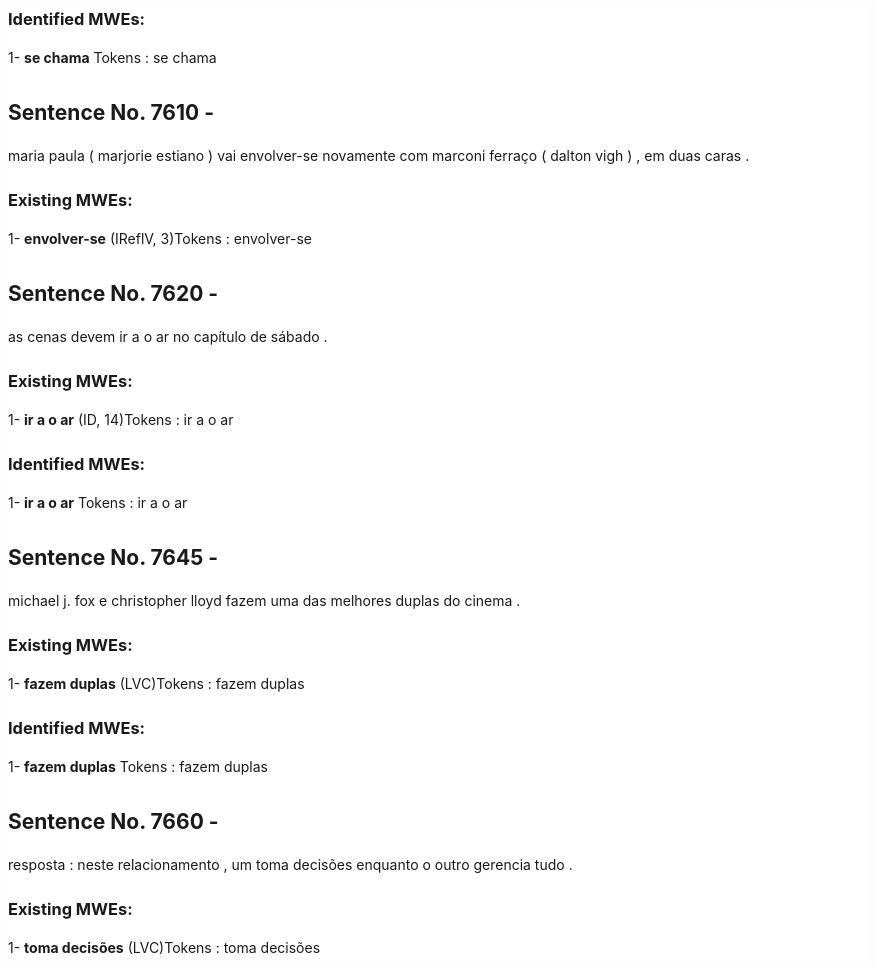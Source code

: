### Identified MWEs: 
1- **se chama** Tokens : 
se
chama

## Sentence No. 7610 - 
maria paula ( marjorie estiano ) vai envolver-se novamente com marconi ferraço ( dalton vigh ) , em duas caras . 
### Existing MWEs: 
1- **envolver-se** (IReflV, 3)Tokens : 
envolver-se

## Sentence No. 7620 - 
as cenas devem ir a o ar no capítulo de sábado . 
### Existing MWEs: 
1- **ir a o ar** (ID, 14)Tokens : 
ir
a
o
ar

### Identified MWEs: 
1- **ir a o ar** Tokens : 
ir
a
o
ar

## Sentence No. 7645 - 
michael j. fox e christopher lloyd fazem uma das melhores duplas do cinema . 
### Existing MWEs: 
1- **fazem duplas** (LVC)Tokens : 
fazem
duplas

### Identified MWEs: 
1- **fazem duplas** Tokens : 
fazem
duplas

## Sentence No. 7660 - 
resposta : neste relacionamento , um toma decisões enquanto o outro gerencia tudo . 
### Existing MWEs: 
1- **toma decisões** (LVC)Tokens : 
toma
decisões
